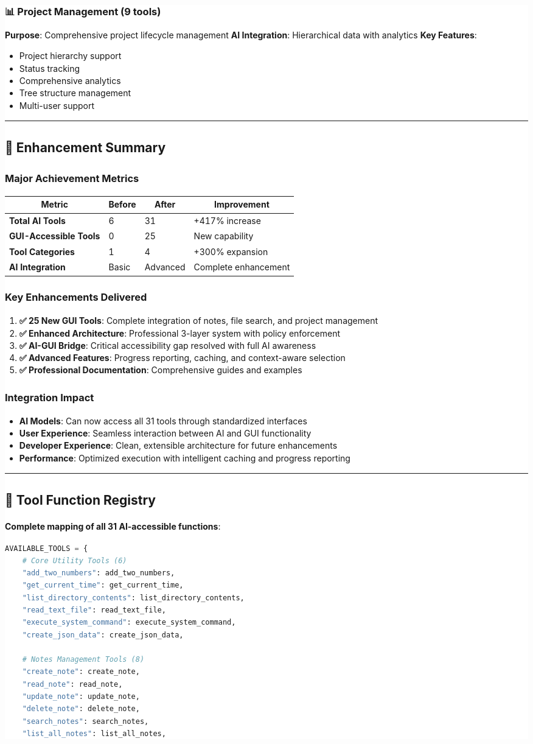 ### **📊 Project Management (9 tools)**
**Purpose**: Comprehensive project lifecycle management
**AI Integration**: Hierarchical data with analytics
**Key Features**:
- Project hierarchy support
- Status tracking
- Comprehensive analytics
- Tree structure management
- Multi-user support

---

## 🚀 Enhancement Summary

### **Major Achievement Metrics**

| Metric | Before | After | Improvement |
|--------|--------|--------|-------------|
| **Total AI Tools** | 6 | 31 | +417% increase |
| **GUI-Accessible Tools** | 0 | 25 | New capability |
| **Tool Categories** | 1 | 4 | +300% expansion |
| **AI Integration** | Basic | Advanced | Complete enhancement |

### **Key Enhancements Delivered**

1. **✅ 25 New GUI Tools**: Complete integration of notes, file search, and project management
2. **✅ Enhanced Architecture**: Professional 3-layer system with policy enforcement
3. **✅ AI-GUI Bridge**: Critical accessibility gap resolved with full AI awareness
4. **✅ Advanced Features**: Progress reporting, caching, and context-aware selection
5. **✅ Professional Documentation**: Comprehensive guides and examples

### **Integration Impact**

- **AI Models**: Can now access all 31 tools through standardized interfaces
- **User Experience**: Seamless interaction between AI and GUI functionality
- **Developer Experience**: Clean, extensible architecture for future enhancements
- **Performance**: Optimized execution with intelligent caching and progress reporting

---

## 📄 Tool Function Registry

**Complete mapping of all 31 AI-accessible functions**:

```python
AVAILABLE_TOOLS = {
    # Core Utility Tools (6)
    "add_two_numbers": add_two_numbers,
    "get_current_time": get_current_time,
    "list_directory_contents": list_directory_contents,
    "read_text_file": read_text_file,
    "execute_system_command": execute_system_command,
    "create_json_data": create_json_data,
    
    # Notes Management Tools (8)
    "create_note": create_note,
    "read_note": read_note,
    "update_note": update_note,
    "delete_note": delete_note,
    "search_notes": search_notes,
    "list_all_notes": list_all_notes,
```